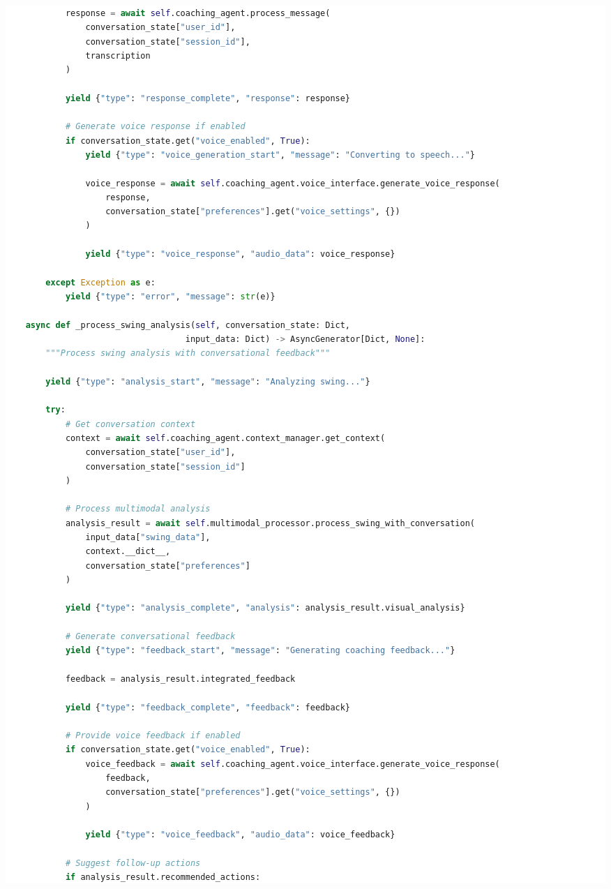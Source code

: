 ```python
            response = await self.coaching_agent.process_message(
                conversation_state["user_id"],
                conversation_state["session_id"],
                transcription
            )
            
            yield {"type": "response_complete", "response": response}
            
            # Generate voice response if enabled
            if conversation_state.get("voice_enabled", True):
                yield {"type": "voice_generation_start", "message": "Converting to speech..."}
                
                voice_response = await self.coaching_agent.voice_interface.generate_voice_response(
                    response,
                    conversation_state["preferences"].get("voice_settings", {})
                )
                
                yield {"type": "voice_response", "audio_data": voice_response}
        
        except Exception as e:
            yield {"type": "error", "message": str(e)}
    
    async def _process_swing_analysis(self, conversation_state: Dict, 
                                    input_data: Dict) -> AsyncGenerator[Dict, None]:
        """Process swing analysis with conversational feedback"""
        
        yield {"type": "analysis_start", "message": "Analyzing swing..."}
        
        try:
            # Get conversation context
            context = await self.coaching_agent.context_manager.get_context(
                conversation_state["user_id"],
                conversation_state["session_id"]
            )
            
            # Process multimodal analysis
            analysis_result = await self.multimodal_processor.process_swing_with_conversation(
                input_data["swing_data"],
                context.__dict__,
                conversation_state["preferences"]
            )
            
            yield {"type": "analysis_complete", "analysis": analysis_result.visual_analysis}
            
            # Generate conversational feedback
            yield {"type": "feedback_start", "message": "Generating coaching feedback..."}
            
            feedback = analysis_result.integrated_feedback
            
            yield {"type": "feedback_complete", "feedback": feedback}
            
            # Provide voice feedback if enabled
            if conversation_state.get("voice_enabled", True):
                voice_feedback = await self.coaching_agent.voice_interface.generate_voice_response(
                    feedback,
                    conversation_state["preferences"].get("voice_settings", {})
                )
                
                yield {"type": "voice_feedback", "audio_data": voice_feedback}
            
            # Suggest follow-up actions
            if analysis_result.recommended_actions:
```